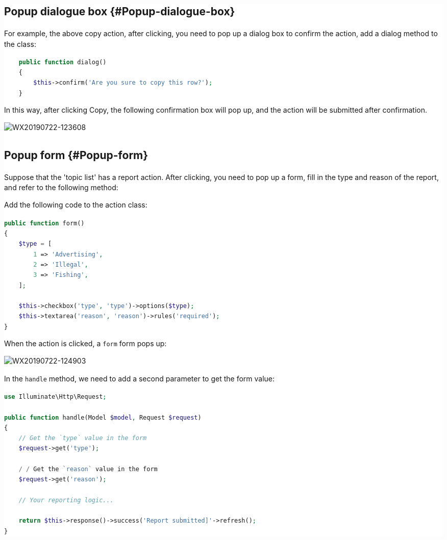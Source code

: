 ## Popup dialogue box {#Popup-dialogue-box}

For example, the above copy action, after clicking, you need to pop up a dialog box to confirm the action, add a dialog method to the class:

```php
    public function dialog()
    {
        $this->confirm('Are you sure to copy this row?');
    }
```

In this way, after clicking Copy, the following confirmation box will pop up, and the action will be submitted after confirmation.

![WX20190722-123608](https://user-images.githubusercontent.com/1479100/61606520-4f219080-ac7d-11e9-8a3a-24f7c629f340.png)

## Popup form {#Popup-form}

Suppose that the 'topic list' has a report action. After clicking, you need to pop up a form, fill in the type and reason of the report, and refer to the following method:

Add the following code to the action class:

```php
public function form()
{
    $type = [
        1 => 'Advertising',
        2 => 'Illegal',
        3 => 'Fishing',
    ];
    
    $this->checkbox('type', 'type')->options($type);
    $this->textarea('reason', 'reason')->rules('required');
}
```

When the action is clicked, a `form` form pops up:

![WX20190722-124903](https://user-images.githubusercontent.com/1479100/61606916-1be00100-ac7f-11e9-8e71-fae60b26277d.png)

In the `handle` method, we need to add a second parameter to get the form value:

```php
use Illuminate\Http\Request;

public function handle(Model $model, Request $request)
{
    // Get the `type` value in the form
    $request->get('type');
    
    / / Get the `reason` value in the form
    $request->get('reason');

    // Your reporting logic...

    return $this->response()->success('Report submitted]'->refresh();
}
```

